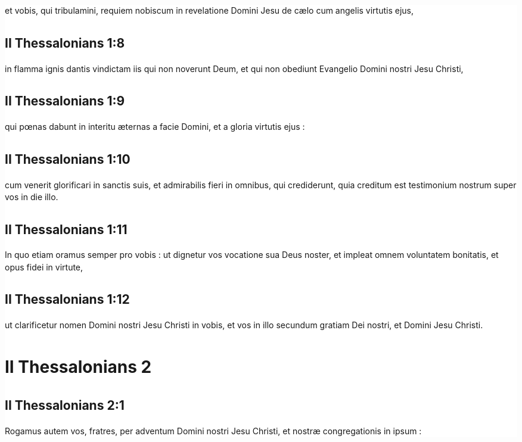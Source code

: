 et vobis, qui tribulamini, requiem nobiscum in revelatione Domini Jesu de cælo cum angelis virtutis ejus,


<a id="org459bcdd"></a>

## II Thessalonians 1:8

in flamma ignis dantis vindictam iis qui non noverunt Deum, et qui non obediunt Evangelio Domini nostri Jesu Christi,


<a id="orgd2f868e"></a>

## II Thessalonians 1:9

qui pœnas dabunt in interitu æternas a facie Domini, et a gloria virtutis ejus :


<a id="orgcd32098"></a>

## II Thessalonians 1:10

cum venerit glorificari in sanctis suis, et admirabilis fieri in omnibus, qui crediderunt, quia creditum est testimonium nostrum super vos in die illo.


<a id="org62c86e4"></a>

## II Thessalonians 1:11

In quo etiam oramus semper pro vobis : ut dignetur vos vocatione sua Deus noster, et impleat omnem voluntatem bonitatis, et opus fidei in virtute,


<a id="org12406d0"></a>

## II Thessalonians 1:12

ut clarificetur nomen Domini nostri Jesu Christi in vobis, et vos in illo secundum gratiam Dei nostri, et Domini Jesu Christi.   


<a id="org02a97d1"></a>

# II Thessalonians 2


<a id="org50184ae"></a>

## II Thessalonians 2:1

Rogamus autem vos, fratres, per adventum Domini nostri Jesu Christi, et nostræ congregationis in ipsum :
